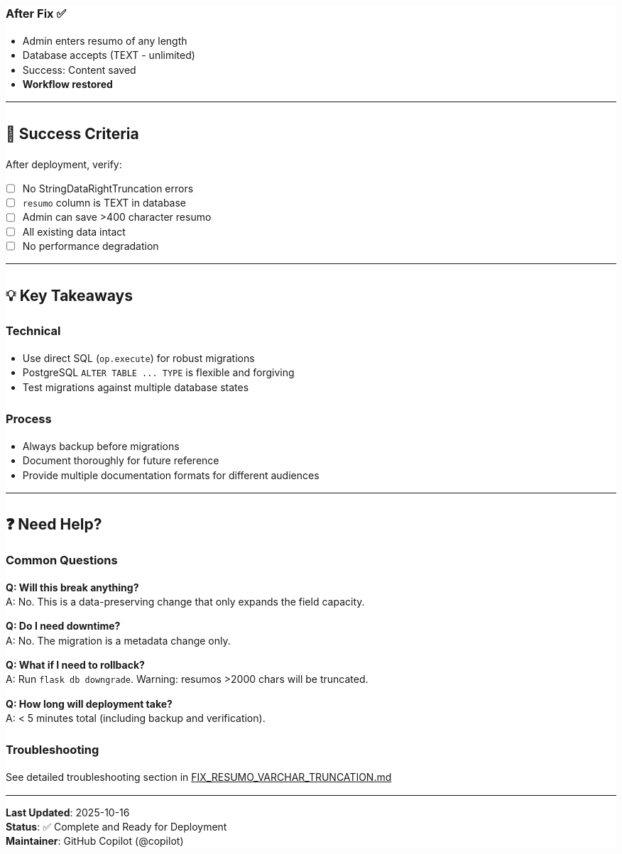 ### After Fix ✅
- Admin enters resumo of any length
- Database accepts (TEXT - unlimited)
- Success: Content saved
- **Workflow restored**

---

## 🎯 Success Criteria

After deployment, verify:
- [ ] No StringDataRightTruncation errors
- [ ] `resumo` column is TEXT in database
- [ ] Admin can save >400 character resumo
- [ ] All existing data intact
- [ ] No performance degradation

---

## 💡 Key Takeaways

### Technical
- Use direct SQL (`op.execute`) for robust migrations
- PostgreSQL `ALTER TABLE ... TYPE` is flexible and forgiving
- Test migrations against multiple database states

### Process
- Always backup before migrations
- Document thoroughly for future reference
- Provide multiple documentation formats for different audiences

---

## ❓ Need Help?

### Common Questions

**Q: Will this break anything?**  
A: No. This is a data-preserving change that only expands the field capacity.

**Q: Do I need downtime?**  
A: No. The migration is a metadata change only.

**Q: What if I need to rollback?**  
A: Run `flask db downgrade`. Warning: resumos >2000 chars will be truncated.

**Q: How long will deployment take?**  
A: < 5 minutes total (including backup and verification).

### Troubleshooting

See detailed troubleshooting section in [FIX_RESUMO_VARCHAR_TRUNCATION.md](FIX_RESUMO_VARCHAR_TRUNCATION.md#-troubleshooting)

---

**Last Updated**: 2025-10-16  
**Status**: ✅ Complete and Ready for Deployment  
**Maintainer**: GitHub Copilot (@copilot)
